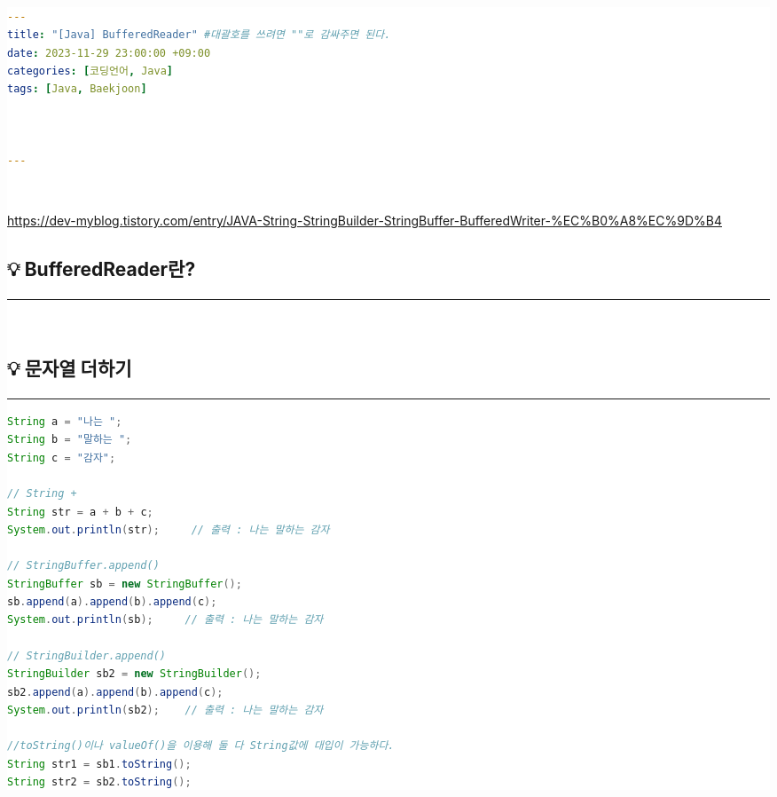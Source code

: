 ```yaml
---
title: "[Java] BufferedReader" #대괄호를 쓰려면 ""로 감싸주면 된다.
date: 2023-11-29 23:00:00 +09:00
categories: [코딩언어, Java]
tags: [Java, Baekjoon]



---
```


<br/>

https://dev-myblog.tistory.com/entry/JAVA-String-StringBuilder-StringBuffer-BufferedWriter-%EC%B0%A8%EC%9D%B4

## 💡 BufferedReader란?

---





<br/>



## 💡 문자열 더하기

---

```java
String a = "나는 ";
String b = "말하는 ";
String c = "감자";

// String +
String str = a + b + c;
System.out.println(str);	 // 출력 : 나는 말하는 감자

// StringBuffer.append()
StringBuffer sb = new StringBuffer();
sb.append(a).append(b).append(c);
System.out.println(sb); 	// 출력 : 나는 말하는 감자

// StringBuilder.append()
StringBuilder sb2 = new StringBuilder();
sb2.append(a).append(b).append(c);
System.out.println(sb2); 	// 출력 : 나는 말하는 감자

//toString()이나 valueOf()을 이용해 둘 다 String값에 대입이 가능하다.
String str1 = sb1.toString();
String str2 = sb2.toString();
```
